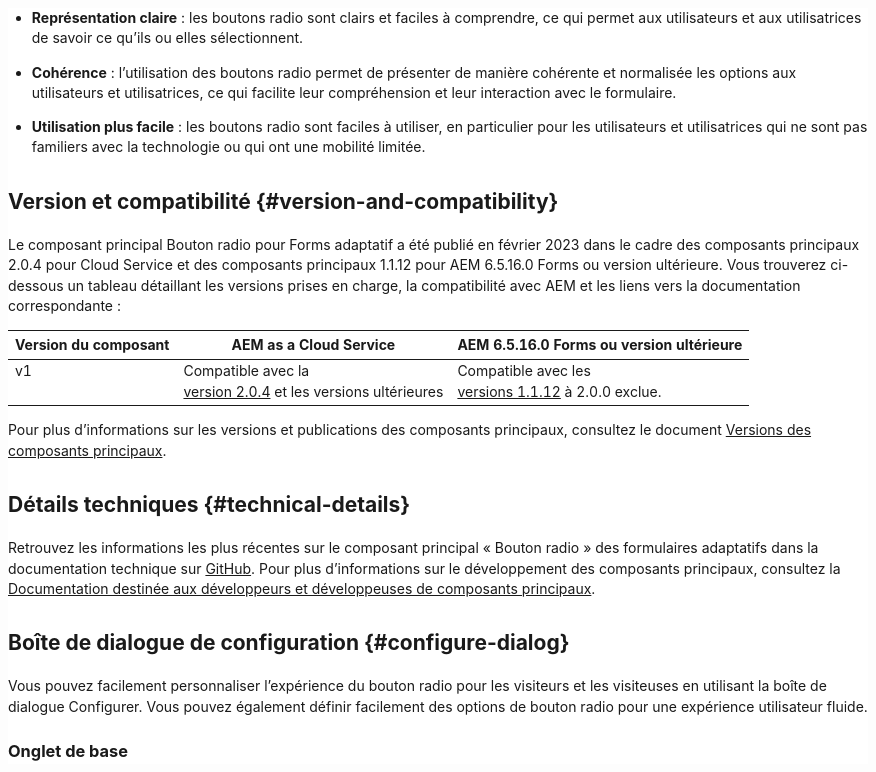 - **Représentation claire** : les boutons radio sont clairs et faciles à comprendre, ce qui permet aux utilisateurs et aux utilisatrices de savoir ce qu’ils ou elles sélectionnent.

- **Cohérence** : l’utilisation des boutons radio permet de présenter de manière cohérente et normalisée les options aux utilisateurs et utilisatrices, ce qui facilite leur compréhension et leur interaction avec le formulaire.

- **Utilisation plus facile** : les boutons radio sont faciles à utiliser, en particulier pour les utilisateurs et utilisatrices qui ne sont pas familiers avec la technologie ou qui ont une mobilité limitée.

## Version et compatibilité {#version-and-compatibility}

Le composant principal Bouton radio pour Forms adaptatif a été publié en février 2023 dans le cadre des composants principaux 2.0.4 pour Cloud Service et des composants principaux 1.1.12 pour AEM 6.5.16.0 Forms ou version ultérieure. Vous trouverez ci-dessous un tableau détaillant les versions prises en charge, la compatibilité avec AEM et les liens vers la documentation correspondante :

| Version du composant | AEM as a Cloud Service | AEM 6.5.16.0 Forms ou version ultérieure |
|---|---|---|
| v1 | Compatible avec la <br>[version 2.0.4](/help/adaptive-forms/version.md) et les versions ultérieures | Compatible avec les<br>[versions 1.1.12](/help/adaptive-forms/version.md) à 2.0.0 exclue. |

Pour plus d’informations sur les versions et publications des composants principaux, consultez le document [Versions des composants principaux](/help/adaptive-forms/version.md).



## Détails techniques {#technical-details}

Retrouvez les informations les plus récentes sur le composant principal « Bouton radio » des formulaires adaptatifs dans la documentation technique sur [GitHub](https://github.com/adobe/aem-core-forms-components/tree/master/ui.af.apps/src/main/content/jcr_root/apps/core/fd/components/form/radiobutton/v1/radiobutton). Pour plus d’informations sur le développement des composants principaux, consultez la [Documentation destinée aux développeurs et développeuses de composants principaux](/help/developing/overview.md).

## Boîte de dialogue de configuration {#configure-dialog}

Vous pouvez facilement personnaliser l’expérience du bouton radio pour les visiteurs et les visiteuses en utilisant la boîte de dialogue Configurer. Vous pouvez également définir facilement des options de bouton radio pour une expérience utilisateur fluide.

### Onglet de base
